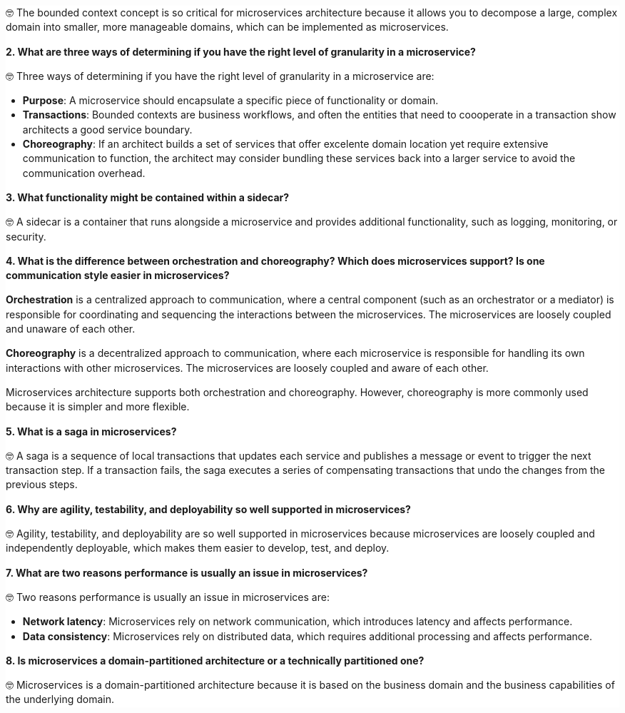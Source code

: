 🤓 The bounded context concept is so critical for microservices architecture because it allows you to decompose a large, complex domain into smaller, more manageable domains, which can be implemented as microservices.

**2. What are three ways of determining if you have the right level of granularity in a microservice?**

🤓 Three ways of determining if you have the right level of granularity in a microservice are:

- **Purpose**: A microservice should encapsulate a specific piece of functionality or domain.
- **Transactions**: Bounded contexts are business workflows, and often the entities that need to coooperate in a transaction show architects a good service boundary.
- **Choreography**: If an architect builds a set of services that offer excelente domain location yet require extensive communication to function, the architect may consider bundling these services back into a larger service to avoid the communication overhead.

**3. What functionality might be contained within a sidecar?**

🤓 A sidecar is a container that runs alongside a microservice and provides additional functionality, such as logging, monitoring, or security.

**4. What is the difference between orchestration and choreography? Which does microservices support? Is one communication style easier in microservices?**

**Orchestration** is a centralized approach to communication, where a central component (such as an orchestrator or a mediator) is responsible for coordinating and sequencing the interactions between the microservices. The microservices are loosely coupled and unaware of each other.

**Choreography** is a decentralized approach to communication, where each microservice is responsible for handling its own interactions with other microservices. The microservices are loosely coupled and aware of each other.

Microservices architecture supports both orchestration and choreography. However, choreography is more commonly used because it is simpler and more flexible.

**5. What is a saga in microservices?**

🤓 A saga is a sequence of local transactions that updates each service and publishes a message or event to trigger the next transaction step. If a transaction fails, the saga executes a series of compensating transactions that undo the changes from the previous steps.

**6. Why are agility, testability, and deployability so well supported in microservices?**

🤓 Agility, testability, and deployability are so well supported in microservices because microservices are loosely coupled and independently deployable, which makes them easier to develop, test, and deploy.

**7. What are two reasons performance is usually an issue in microservices?**

🤓 Two reasons performance is usually an issue in microservices are:

- **Network latency**: Microservices rely on network communication, which introduces latency and affects performance.
- **Data consistency**: Microservices rely on distributed data, which requires additional processing and affects performance.

**8. Is microservices a domain-partitioned architecture or a technically partitioned one?**

🤓 Microservices is a domain-partitioned architecture because it is based on the business domain and the business capabilities of the underlying domain.

